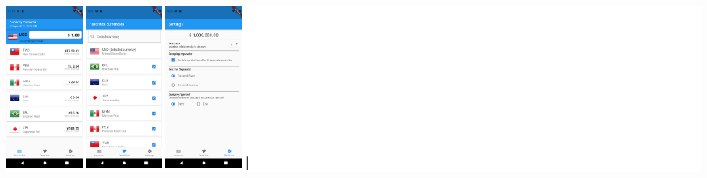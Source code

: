 <img src="flutter_currency_converter_bloc/screenshots/image1.png" height="200">  <img src="flutter_currency_converter_bloc/screenshots/image2.png" height="200"> <img src="flutter_currency_converter_bloc/screenshots/image3.png" height="200">          |